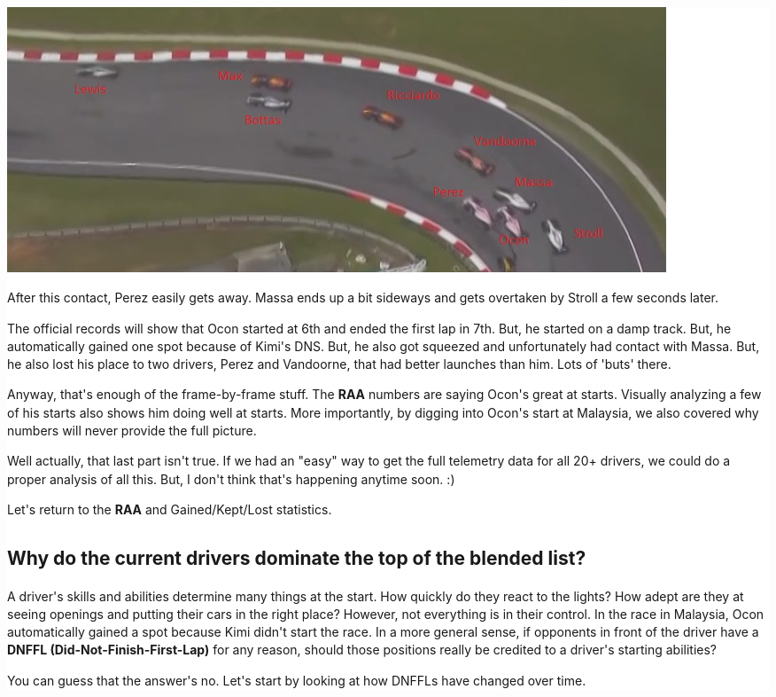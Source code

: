 ![21.5 seconds after start](/images/start_malaysia.21.5.sec.jpg)

After this contact, Perez easily gets away.  Massa ends up a bit sideways and gets overtaken by Stroll a few seconds later.

The official records will show that Ocon started at 6th and ended the first lap in 7th.  But, he started on a damp track.  But, he automatically gained one spot because of Kimi's DNS.  But, he also got squeezed and unfortunately had contact with Massa.  But, he also lost his place to two drivers, Perez and Vandoorne, that had better launches than him.  Lots of 'buts' there.

Anyway, that's enough of the frame-by-frame stuff.  The **RAA** numbers are saying Ocon's great at starts.  Visually analyzing a few of his starts also shows him doing well at starts.   More importantly, by digging into Ocon's start at Malaysia, we also covered why numbers will never provide the full picture.

Well actually, that last part isn't true.  If we had an "easy" way to get the full telemetry data for all 20+ drivers, we could do a proper analysis of all this.  But, I don't think that's happening anytime soon. :)

Let's return to the **RAA** and Gained/Kept/Lost statistics.

## Why do the current drivers dominate the top of the blended list?

A driver's skills and abilities determine many things at the start.  How quickly do they react to the lights?  How adept are they at seeing openings and putting their cars in the right place?  However, not everything is in their control.  In the race in Malaysia, Ocon automatically gained a spot because Kimi didn't start the race.  In a more general sense, if opponents in front of the driver have a **DNFFL (Did-Not-Finish-First-Lap)** for any reason, should those positions really be credited to a driver's starting abilities?

You can guess that the answer's no.  Let's start by looking at how DNFFLs have changed over time.
